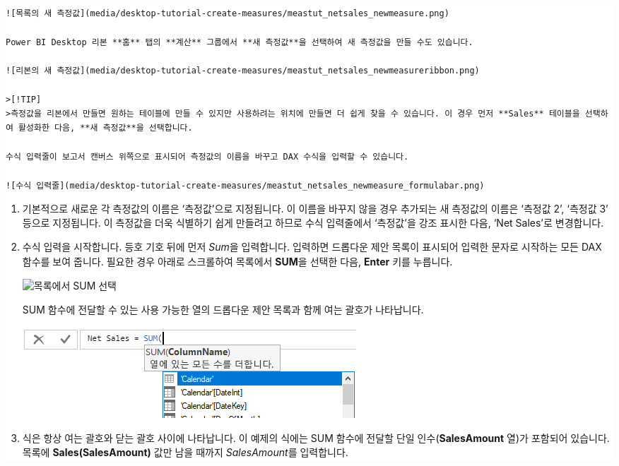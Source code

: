     ![목록의 새 측정값](media/desktop-tutorial-create-measures/meastut_netsales_newmeasure.png)
    
    Power BI Desktop 리본 **홈** 탭의 **계산** 그룹에서 **새 측정값**을 선택하여 새 측정값을 만들 수도 있습니다.
    
    ![리본의 새 측정값](media/desktop-tutorial-create-measures/meastut_netsales_newmeasureribbon.png)
    
    >[!TIP]
    >측정값을 리본에서 만들면 원하는 테이블에 만들 수 있지만 사용하려는 위치에 만들면 더 쉽게 찾을 수 있습니다. 이 경우 먼저 **Sales** 테이블을 선택하여 활성화한 다음, **새 측정값**을 선택합니다. 
    
    수식 입력줄이 보고서 캔버스 위쪽으로 표시되어 측정값의 이름을 바꾸고 DAX 수식을 입력할 수 있습니다.
    
    ![수식 입력줄](media/desktop-tutorial-create-measures/meastut_netsales_newmeasure_formulabar.png)
    
1. 기본적으로 새로운 각 측정값의 이름은 ‘측정값’으로 지정됩니다.  이 이름을 바꾸지 않을 경우 추가되는 새 측정값의 이름은 ‘측정값 2’, ‘측정값 3’ 등으로 지정됩니다.   이 측정값을 더욱 식별하기 쉽게 만들려고 하므로 수식 입력줄에서 ‘측정값’을 강조 표시한 다음, ‘Net Sales’로 변경합니다.  
    
1. 수식 입력을 시작합니다. 등호 기호 뒤에 먼저 *Sum*을 입력합니다. 입력하면 드롭다운 제안 목록이 표시되어 입력한 문자로 시작하는 모든 DAX 함수를 보여 줍니다. 필요한 경우 아래로 스크롤하여 목록에서 **SUM**을 선택한 다음, **Enter** 키를 누릅니다.
    
    ![목록에서 SUM 선택](media/desktop-tutorial-create-measures/meastut_netsales_newmeasure_formula_s.png)
    
    SUM 함수에 전달할 수 있는 사용 가능한 열의 드롭다운 제안 목록과 함께 여는 괄호가 나타납니다.
    
    ![열 선택](media/desktop-tutorial-create-measures/meastut_netsales_newmeasure_formula_sum.png)
    
1. 식은 항상 여는 괄호와 닫는 괄호 사이에 나타납니다. 이 예제의 식에는 SUM 함수에 전달할 단일 인수(**SalesAmount** 열)가 포함되어 있습니다. 목록에 **Sales(SalesAmount)** 값만 남을 때까지 *SalesAmount*를 입력합니다. 
